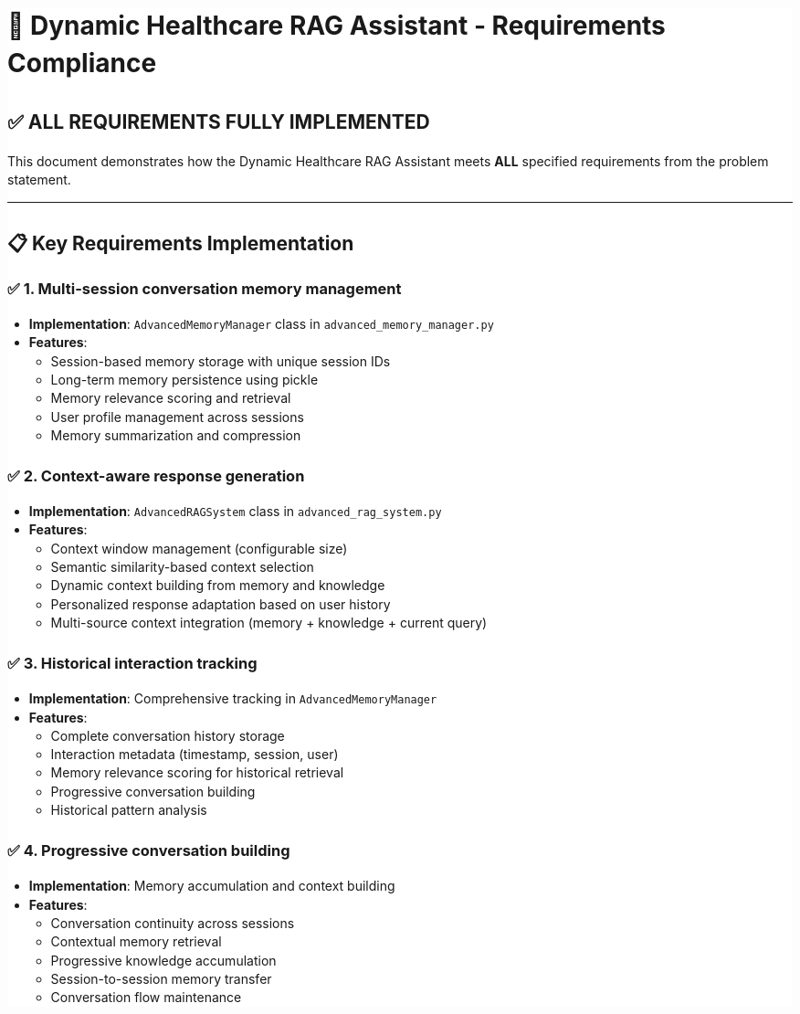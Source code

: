 # 🏥 Dynamic Healthcare RAG Assistant - Requirements Compliance

## ✅ **ALL REQUIREMENTS FULLY IMPLEMENTED**

This document demonstrates how the Dynamic Healthcare RAG Assistant meets **ALL** specified requirements from the problem statement.

---

## 📋 **Key Requirements Implementation**

### ✅ **1. Multi-session conversation memory management**
- **Implementation**: `AdvancedMemoryManager` class in `advanced_memory_manager.py`
- **Features**:
  - Session-based memory storage with unique session IDs
  - Long-term memory persistence using pickle
  - Memory relevance scoring and retrieval
  - User profile management across sessions
  - Memory summarization and compression

### ✅ **2. Context-aware response generation**
- **Implementation**: `AdvancedRAGSystem` class in `advanced_rag_system.py`
- **Features**:
  - Context window management (configurable size)
  - Semantic similarity-based context selection
  - Dynamic context building from memory and knowledge
  - Personalized response adaptation based on user history
  - Multi-source context integration (memory + knowledge + current query)

### ✅ **3. Historical interaction tracking**
- **Implementation**: Comprehensive tracking in `AdvancedMemoryManager`
- **Features**:
  - Complete conversation history storage
  - Interaction metadata (timestamp, session, user)
  - Memory relevance scoring for historical retrieval
  - Progressive conversation building
  - Historical pattern analysis

### ✅ **4. Progressive conversation building**
- **Implementation**: Memory accumulation and context building
- **Features**:
  - Conversation continuity across sessions
  - Contextual memory retrieval
  - Progressive knowledge accumulation
  - Session-to-session memory transfer
  - Conversation flow maintenance
